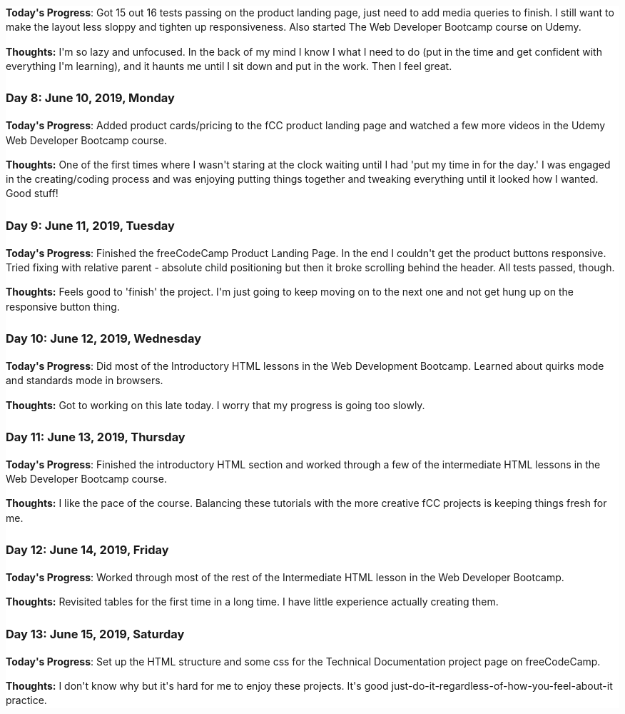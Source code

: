 **Today's Progress**: Got 15 out 16 tests passing on the product landing page, just need to add media queries to finish. I still want to make the layout less sloppy and tighten up responsiveness. Also started The Web Developer Bootcamp course on Udemy.

**Thoughts:** I'm so lazy and unfocused. In the back of my mind I know I what I need to do (put in the time and get confident with everything I'm learning), and it haunts me until I sit down and put in the work. Then I feel great.

### Day 8: June 10, 2019, Monday

**Today's Progress**: Added product cards/pricing to the fCC product landing page and watched a few more videos in the Udemy Web Developer Bootcamp course.

**Thoughts:** One of the first times where I wasn't staring at the clock waiting until I had 'put my time in for the day.' I was engaged in the creating/coding process and was enjoying putting things together and tweaking everything until it looked how I wanted. Good stuff!

### Day 9: June 11, 2019, Tuesday

**Today's Progress**: Finished the freeCodeCamp Product Landing Page. In the end I couldn't get the product buttons responsive. Tried fixing with relative parent - absolute child positioning but then it broke scrolling behind the header. All tests passed, though.

**Thoughts:** Feels good to 'finish' the project. I'm just going to keep moving on to the next one and not get hung up on the responsive button thing.

### Day 10: June 12, 2019, Wednesday

**Today's Progress**: Did most of the Introductory HTML lessons in the Web Development Bootcamp. Learned about quirks mode and standards mode in browsers.

**Thoughts:** Got to working on this late today. I worry that my progress is going too slowly.

### Day 11: June 13, 2019, Thursday

**Today's Progress**: Finished the introductory HTML section and worked through a few of the intermediate HTML lessons in the Web Developer Bootcamp course.

**Thoughts:** I like the pace of the course. Balancing these tutorials with the more creative fCC projects is keeping things fresh for me.

### Day 12: June 14, 2019, Friday

**Today's Progress**: Worked through most of the rest of the Intermediate HTML lesson in the Web Developer Bootcamp.

**Thoughts:** Revisited tables for the first time in a long time. I have little experience actually creating them.

### Day 13: June 15, 2019, Saturday

**Today's Progress**: Set up the HTML structure and some css for the Technical Documentation project page on freeCodeCamp.

**Thoughts:** I don't know why but it's hard for me to enjoy these projects. It's good just-do-it-regardless-of-how-you-feel-about-it practice.

